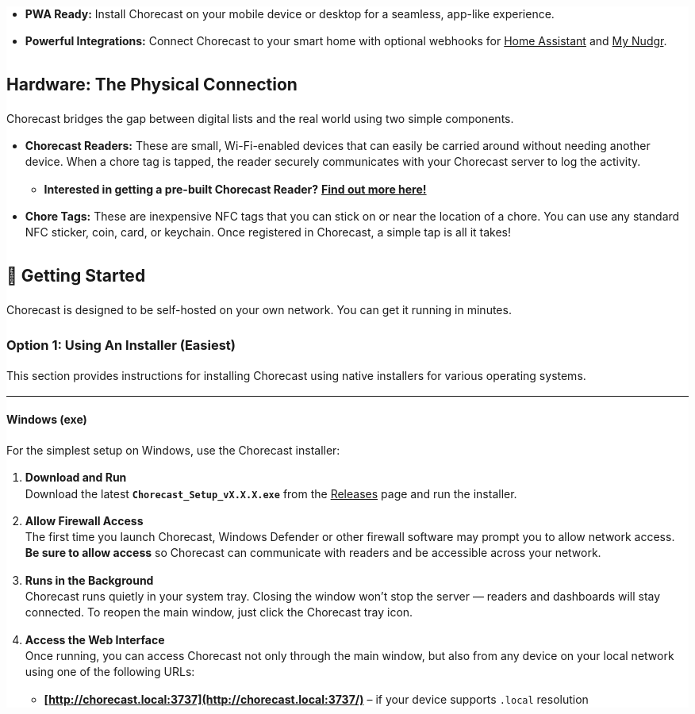 -   **PWA Ready:** Install Chorecast on your mobile device or desktop for a seamless, app-like experience.
    
-   **Powerful Integrations:** Connect Chorecast to your smart home with optional webhooks for [Home Assistant](https://www.google.com/search?q=%23-home-assistant "null") and [My Nudgr](https://github.com/KenWeTech/my-nudgr).
    

## Hardware: The Physical Connection

Chorecast bridges the gap between digital lists and the real world using two simple components.

-   **Chorecast Readers:** These are small, Wi-Fi-enabled devices that can easily be carried around without needing another device. When a chore tag is tapped, the reader securely communicates with your Chorecast server to log the activity.
    
    -   **Interested in getting a pre-built Chorecast Reader?**  [**Find out more here!**](https://ishortn.ink/AGzp7CWKm)
        
-   **Chore Tags:** These are inexpensive NFC tags that you can stick on or near the location of a chore. You can use any standard NFC sticker, coin, card, or keychain. Once registered in Chorecast, a simple tap is all it takes!
    

## 🚀 Getting Started

Chorecast is designed to be self-hosted on your own network. You can get it running in minutes.

### Option 1: Using An Installer (Easiest)

This section provides instructions for installing Chorecast using native installers for various operating systems.

----------

#### Windows (exe)

For the simplest setup on Windows, use the Chorecast installer:

1.  **Download and Run**  
    Download the latest **`Chorecast_Setup_vX.X.X.exe`** from the [Releases](https://github.com/kenwetech/chorecast/releases) page and run the installer.
    
2.  **Allow Firewall Access**  
    The first time you launch Chorecast, Windows Defender or other firewall software may prompt you to allow network access. **Be sure to allow access** so Chorecast can communicate with readers and be accessible across your network.
    
3.  **Runs in the Background**  
    Chorecast runs quietly in your system tray. Closing the window won’t stop the server — readers and dashboards will stay connected. To reopen the main window, just click the Chorecast tray icon.
    
4.  **Access the Web Interface**  
    Once running, you can access Chorecast not only through the main window, but also from any device on your local network using one of the following URLs:
    
    -   **[http://chorecast.local:3737](http://chorecast.local:3737/)** – if your device supports `.local` resolution
        
